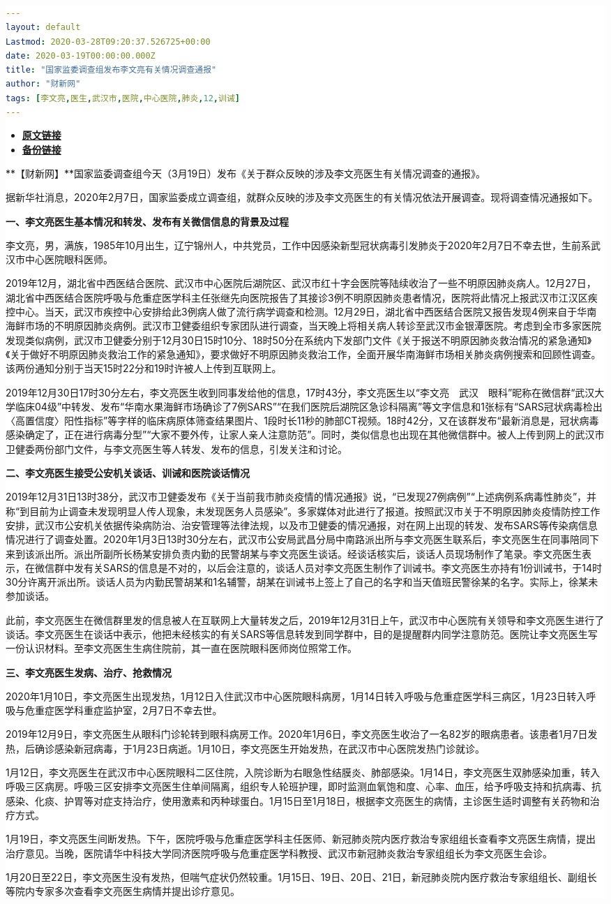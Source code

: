 ```yaml
---
layout: default
Lastmod: 2020-03-28T09:20:37.526725+00:00
date: 2020-03-19T00:00:00.000Z
title: "国家监委调查组发布李文亮有关情况调查通报"
author: "财新网"
tags: [李文亮,医生,武汉市,医院,中心医院,肺炎,12,训诫]
---
```


* [**原文链接**](http://china.caixin.com/2020-03-19/101531187.html)
* [**备份链接**](http://archive.ph/S6Yft)


**【财新网】**国家监委调查组今天（3月19日）发布《关于群众反映的涉及李文亮医生有关情况调查的通报》。

据新华社消息，2020年2月7日，国家监委成立调查组，就群众反映的涉及李文亮医生的有关情况依法开展调查。现将调查情况通报如下。

**一、李文亮医生基本情况和转发、发布有关微信信息的背景及过程**

李文亮，男，满族，1985年10月出生，辽宁锦州人，中共党员，工作中因感染新型冠状病毒引发肺炎于2020年2月7日不幸去世，生前系武汉市中心医院眼科医师。

2019年12月，湖北省中西医结合医院、武汉市中心医院后湖院区、武汉市红十字会医院等陆续收治了一些不明原因肺炎病人。12月27日，湖北省中西医结合医院呼吸与危重症医学科主任张继先向医院报告了其接诊3例不明原因肺炎患者情况，医院将此情况上报武汉市江汉区疾控中心。当天，武汉市疾控中心安排给此3例病人做了流行病学调查和检测。12月29日，湖北省中西医结合医院又报告发现4例来自于华南海鲜市场的不明原因肺炎病例。武汉市卫健委组织专家团队进行调查，当天晚上将相关病人转诊至武汉市金银潭医院。考虑到全市多家医院发现类似病例，武汉市卫健委分别于12月30日15时10分、18时50分在系统内下发部门文件《关于报送不明原因肺炎救治情况的紧急通知》《关于做好不明原因肺炎救治工作的紧急通知》，要求做好不明原因肺炎救治工作，全面开展华南海鲜市场相关肺炎病例搜索和回顾性调查。该两份通知分别于当天15时22分和19时许被人上传到互联网上。

2019年12月30日17时30分左右，李文亮医生收到同事发给他的信息，17时43分，李文亮医生以“李文亮　武汉　眼科”昵称在微信群“武汉大学临床04级”中转发、发布“华南水果海鲜市场确诊了7例SARS”“在我们医院后湖院区急诊科隔离”等文字信息和1张标有“SARS冠状病毒检出〈高置信度〉阳性指标”等字样的临床病原体筛查结果图片、1段时长11秒的肺部CT视频。18时42分，又在该群发布“最新消息是，冠状病毒感染确定了，正在进行病毒分型”“大家不要外传，让家人亲人注意防范”。同时，类似信息也出现在其他微信群中。被人上传到网上的武汉市卫健委两份部门文件，与李文亮医生等人转发、发布的信息，引发关注和讨论。

**二、李文亮医生接受公安机关谈话、训诫和医院谈话情况**

2019年12月31日13时38分，武汉市卫健委发布《关于当前我市肺炎疫情的情况通报》说，“已发现27例病例”“上述病例系病毒性肺炎”，并称“到目前为止调查未发现明显人传人现象，未发现医务人员感染”。多家媒体对此进行了报道。按照武汉市关于不明原因肺炎疫情防控工作安排，武汉市公安机关依据传染病防治、治安管理等法律法规，以及市卫健委的情况通报，对在网上出现的转发、发布SARS等传染病信息情况进行了调查处置。2020年1月3日13时30分左右，武汉市公安局武昌分局中南路派出所与李文亮医生联系后，李文亮医生在同事陪同下来到该派出所。派出所副所长杨某安排负责内勤的民警胡某与李文亮医生谈话。经谈话核实后，谈话人员现场制作了笔录。李文亮医生表示，在微信群中发有关SARS的信息是不对的，以后会注意的，谈话人员对李文亮医生制作了训诫书。李文亮医生亦持有1份训诫书，于14时30分许离开派出所。谈话人员为内勤民警胡某和1名辅警，胡某在训诫书上签上了自己的名字和当天值班民警徐某的名字。实际上，徐某未参加谈话。

此前，李文亮医生在微信群里发的信息被人在互联网上大量转发之后，2019年12月31日上午，武汉市中心医院有关领导和李文亮医生进行了谈话。李文亮医生在谈话中表示，他把未经核实的有关SARS等信息转发到同学群中，目的是提醒群内同学注意防范。医院让李文亮医生写一份认识材料。至李文亮医生生病住院前，其一直在医院眼科医师岗位照常工作。

**三、李文亮医生发病、治疗、抢救情况**

2020年1月10日，李文亮医生出现发热，1月12日入住武汉市中心医院眼科病房，1月14日转入呼吸与危重症医学科三病区，1月23日转入呼吸与危重症医学科重症监护室，2月7日不幸去世。

2019年12月9日，李文亮医生从眼科门诊轮转到眼科病房工作。2020年1月6日，李文亮医生收治了一名82岁的眼病患者。该患者1月7日发热，后确诊感染新冠病毒，于1月23日病逝。1月10日，李文亮医生开始发热，在武汉市中心医院发热门诊就诊。

1月12日，李文亮医生在武汉市中心医院眼科二区住院，入院诊断为右眼急性结膜炎、肺部感染。1月14日，李文亮医生双肺感染加重，转入呼吸三区病房。呼吸三区安排李文亮医生住单间隔离，组织专人轮班护理，即时监测血氧饱和度、心率、血压，给予呼吸支持和抗病毒、抗感染、化痰、护胃等对症支持治疗，使用激素和丙种球蛋白。1月15日至1月18日，根据李文亮医生的病情，主诊医生适时调整有关药物和治疗方式。

1月19日，李文亮医生间断发热。下午，医院呼吸与危重症医学科主任医师、新冠肺炎院内医疗救治专家组组长查看李文亮医生病情，提出治疗意见。当晚，医院请华中科技大学同济医院呼吸与危重症医学科教授、武汉市新冠肺炎救治专家组组长为李文亮医生会诊。

1月20日至22日，李文亮医生没有发热，但喘气症状仍然较重。1月15日、19日、20日、21日，新冠肺炎院内医疗救治专家组组长、副组长等院内专家多次查看李文亮医生病情并提出诊疗意见。
